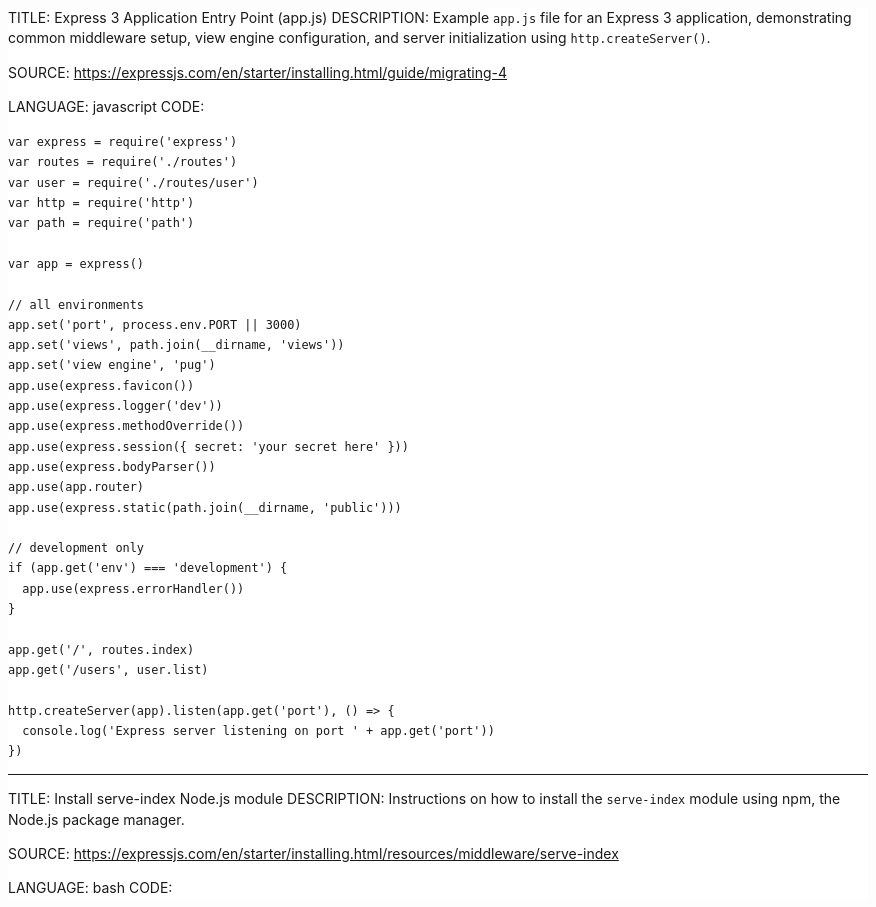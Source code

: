 
TITLE: Express 3 Application Entry Point (app.js)
DESCRIPTION: Example `app.js` file for an Express 3 application, demonstrating common middleware setup, view engine configuration, and server initialization using `http.createServer()`.

SOURCE: https://expressjs.com/en/starter/installing.html/guide/migrating-4

LANGUAGE: javascript
CODE:

```
var express = require('express')
var routes = require('./routes')
var user = require('./routes/user')
var http = require('http')
var path = require('path')

var app = express()

// all environments
app.set('port', process.env.PORT || 3000)
app.set('views', path.join(__dirname, 'views'))
app.set('view engine', 'pug')
app.use(express.favicon())
app.use(express.logger('dev'))
app.use(express.methodOverride())
app.use(express.session({ secret: 'your secret here' }))
app.use(express.bodyParser())
app.use(app.router)
app.use(express.static(path.join(__dirname, 'public')))

// development only
if (app.get('env') === 'development') {
  app.use(express.errorHandler())
}

app.get('/', routes.index)
app.get('/users', user.list)

http.createServer(app).listen(app.get('port'), () => {
  console.log('Express server listening on port ' + app.get('port'))
})
```

---

TITLE: Install serve-index Node.js module
DESCRIPTION: Instructions on how to install the `serve-index` module using npm, the Node.js package manager.

SOURCE: https://expressjs.com/en/starter/installing.html/resources/middleware/serve-index

LANGUAGE: bash
CODE:
